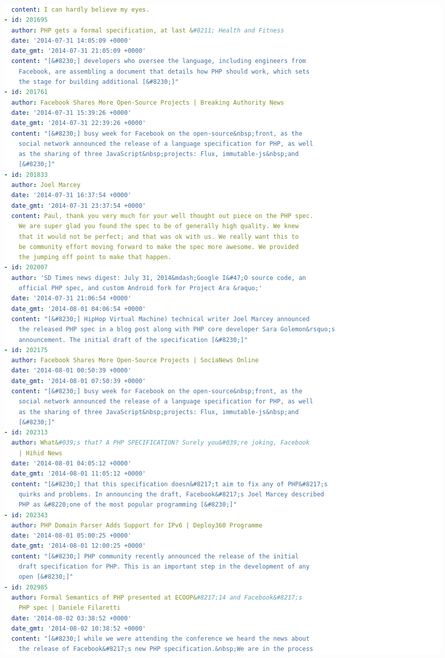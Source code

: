 ```yaml
  content: I can hardly believe my eyes.
- id: 201695
  author: PHP gets a formal specification, at last &#8211; Health and Fitness
  date: '2014-07-31 14:05:09 +0000'
  date_gmt: '2014-07-31 21:05:09 +0000'
  content: "[&#8230;] developers who oversee the language, including engineers from
    Facebook, are assembling a document that details how PHP should work, which sets
    the stage for building additional [&#8230;]"
- id: 201761
  author: Facebook Shares More Open-Source Projects | Breaking Authority News
  date: '2014-07-31 15:39:26 +0000'
  date_gmt: '2014-07-31 22:39:26 +0000'
  content: "[&#8230;] busy week for Facebook on the open-source&nbsp;front, as the
    social network announced the release of a language specification for PHP, as well
    as the sharing of three JavaScript&nbsp;projects: Flux, immutable-js&nbsp;and
    [&#8230;]"
- id: 201833
  author: Joel Marcey
  date: '2014-07-31 16:37:54 +0000'
  date_gmt: '2014-07-31 23:37:54 +0000'
  content: Paul, thank you very much for your well thought out piece on the PHP spec.
    We are super glad you found the spec to be of generally high quality. We knew
    that it would not be perfect; and that was ok with us. We really want this to
    be community effort moving forward to make the spec more awesome. We provided
    the jumping off point to make that happen.
- id: 202007
  author: 'SD Times news digest: July 31, 2014&mdash;Google I&#47;O source code, an
    official PHP spec, and custom Android fork for Project Ara &raquo;'
  date: '2014-07-31 21:06:54 +0000'
  date_gmt: '2014-08-01 04:06:54 +0000'
  content: "[&#8230;] HipHop Virtual Machine) technical writer Joel Marcey announced
    the released PHP spec in a blog post along with PHP core developer Sara Golemon&rsquo;s
    announcement. The initial draft of the specification [&#8230;]"
- id: 202175
  author: Facebook Shares More Open-Source Projects | SociaNews Online
  date: '2014-08-01 00:50:39 +0000'
  date_gmt: '2014-08-01 07:50:39 +0000'
  content: "[&#8230;] busy week for Facebook on the open-source&nbsp;front, as the
    social network announced the release of a language specification for PHP, as well
    as the sharing of three JavaScript&nbsp;projects: Flux, immutable-js&nbsp;and
    [&#8230;]"
- id: 202313
  author: What&#039;s that? A PHP SPECIFICATION? Surely you&#039;re joking, Facebook
    | Hihid News
  date: '2014-08-01 04:05:12 +0000'
  date_gmt: '2014-08-01 11:05:12 +0000'
  content: "[&#8230;] that this specification doesn&#8217;t aim to fix any of PHP&#8217;s
    quirks and problems. In announcing the draft, Facebook&#8217;s Joel Marcey described
    PHP as &#8220;one of the most popular programming [&#8230;]"
- id: 202343
  author: PHP Domain Parser Adds Support for IPv6 | Deploy360 Programme
  date: '2014-08-01 05:00:25 +0000'
  date_gmt: '2014-08-01 12:00:25 +0000'
  content: "[&#8230;] PHP community recently announced the release of the initial
    draft specification for PHP. This is an important step in the development of any
    open [&#8230;]"
- id: 202985
  author: Formal Semantics of PHP presented at ECOOP&#8217;14 and Facebook&#8217;s
    PHP spec | Daniele Filaretti
  date: '2014-08-02 03:38:52 +0000'
  date_gmt: '2014-08-02 10:38:52 +0000'
  content: "[&#8230;] while we were attending the conference we heard the news about
    the release of Facebook&#8217;s new PHP specification.&nbsp;We are in the process
```